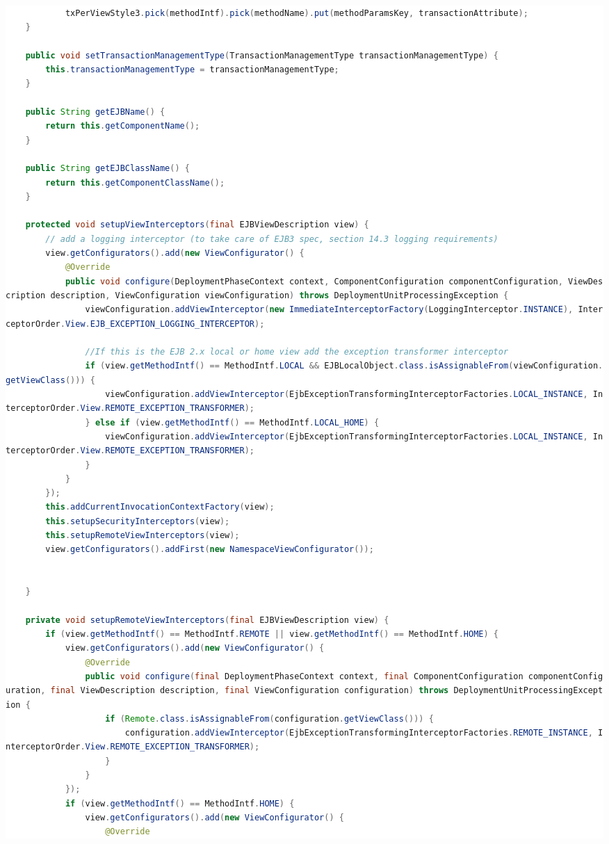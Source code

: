```java
            txPerViewStyle3.pick(methodIntf).pick(methodName).put(methodParamsKey, transactionAttribute);
    }

    public void setTransactionManagementType(TransactionManagementType transactionManagementType) {
        this.transactionManagementType = transactionManagementType;
    }

    public String getEJBName() {
        return this.getComponentName();
    }

    public String getEJBClassName() {
        return this.getComponentClassName();
    }

    protected void setupViewInterceptors(final EJBViewDescription view) {
        // add a logging interceptor (to take care of EJB3 spec, section 14.3 logging requirements)
        view.getConfigurators().add(new ViewConfigurator() {
            @Override
            public void configure(DeploymentPhaseContext context, ComponentConfiguration componentConfiguration, ViewDescription description, ViewConfiguration viewConfiguration) throws DeploymentUnitProcessingException {
                viewConfiguration.addViewInterceptor(new ImmediateInterceptorFactory(LoggingInterceptor.INSTANCE), InterceptorOrder.View.EJB_EXCEPTION_LOGGING_INTERCEPTOR);

                //If this is the EJB 2.x local or home view add the exception transformer interceptor
                if (view.getMethodIntf() == MethodIntf.LOCAL && EJBLocalObject.class.isAssignableFrom(viewConfiguration.getViewClass())) {
                    viewConfiguration.addViewInterceptor(EjbExceptionTransformingInterceptorFactories.LOCAL_INSTANCE, InterceptorOrder.View.REMOTE_EXCEPTION_TRANSFORMER);
                } else if (view.getMethodIntf() == MethodIntf.LOCAL_HOME) {
                    viewConfiguration.addViewInterceptor(EjbExceptionTransformingInterceptorFactories.LOCAL_INSTANCE, InterceptorOrder.View.REMOTE_EXCEPTION_TRANSFORMER);
                }
            }
        });
        this.addCurrentInvocationContextFactory(view);
        this.setupSecurityInterceptors(view);
        this.setupRemoteViewInterceptors(view);
        view.getConfigurators().addFirst(new NamespaceViewConfigurator());


    }

    private void setupRemoteViewInterceptors(final EJBViewDescription view) {
        if (view.getMethodIntf() == MethodIntf.REMOTE || view.getMethodIntf() == MethodIntf.HOME) {
            view.getConfigurators().add(new ViewConfigurator() {
                @Override
                public void configure(final DeploymentPhaseContext context, final ComponentConfiguration componentConfiguration, final ViewDescription description, final ViewConfiguration configuration) throws DeploymentUnitProcessingException {
                    if (Remote.class.isAssignableFrom(configuration.getViewClass())) {
                        configuration.addViewInterceptor(EjbExceptionTransformingInterceptorFactories.REMOTE_INSTANCE, InterceptorOrder.View.REMOTE_EXCEPTION_TRANSFORMER);
                    }
                }
            });
            if (view.getMethodIntf() == MethodIntf.HOME) {
                view.getConfigurators().add(new ViewConfigurator() {
                    @Override
```